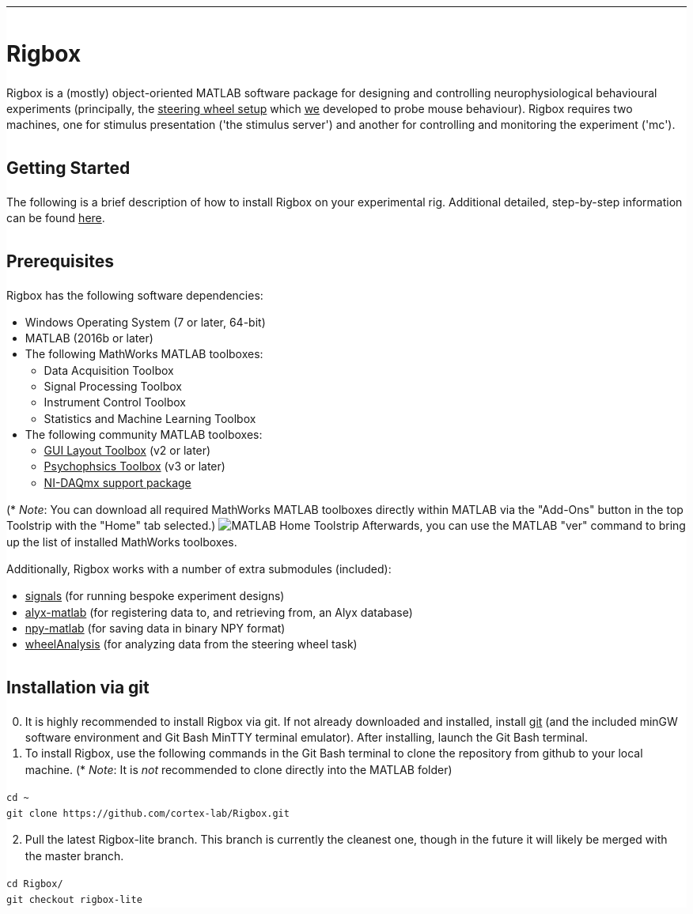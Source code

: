 ----------
# Rigbox

Rigbox is a (mostly) object-oriented MATLAB software package for designing and controlling neurophysiological behavioural experiments (principally, the [steering wheel setup](https://www.ucl.ac.uk/cortexlab/tools/wheel) which [we](https://www.ucl.ac.uk/cortexlab) developed to probe mouse behaviour). Rigbox requires two machines, one for stimulus presentation ('the stimulus server') and another for controlling and monitoring the experiment ('mc').

## Getting Started

The following is a brief description of how to install Rigbox on your experimental rig. Additional detailed, step-by-step information can be found [here](https://www.ucl.ac.uk/cortexlab/tools/wheel).

## Prerequisites

Rigbox has the following software dependencies:
* Windows Operating System (7 or later, 64-bit)
* MATLAB (2016b or later) 
* The following MathWorks MATLAB toolboxes:
    * Data Acquisition Toolbox
    * Signal Processing Toolbox
    * Instrument Control Toolbox
    * Statistics and Machine Learning Toolbox
* The following community MATLAB toolboxes:
    * [GUI Layout Toolbox](https://uk.mathworks.com/matlabcentral/fileexchange/47982-gui-layout-toolbox) (v2 or later)
    * [Psychophsics Toolbox](http://psychtoolbox.org/download.html) (v3 or later)
    * [NI-DAQmx support package](https://uk.mathworks.com/hardware-support/nidaqmx.html)        

(* *Note*: You can download all required MathWorks MATLAB toolboxes directly within MATLAB via the "Add-Ons" button in the top Toolstrip with the "Home" tab selected.)
![MATLAB Home Toolstrip](http://i67.tinypic.com/k0zue.png)
​
Afterwards, you can use the MATLAB "ver" command to bring up the list of installed MathWorks toolboxes.

Additionally, Rigbox works with a number of extra submodules (included):
* [signals](https://github.com/cortex-lab/signals) (for running bespoke experiment designs)
* [alyx-matlab](https://github.com/cortex-lab/alyx-matlab) (for registering data to, and retrieving from, an Alyx database)
* [npy-matlab](https://github.com/kwikteam/npy-matlab) (for saving data in binary NPY format)
* [wheelAnalysis](https://github.com/cortex-lab/wheelAnalysis) (for analyzing data from the steering wheel task) 

## Installation via git

0. It is highly recommended to install Rigbox via git. If not already downloaded and installed, install [git](https://git-scm.com/download/win) (and the included minGW software environment and Git Bash MinTTY terminal emulator). After installing, launch the Git Bash terminal. 
1. To install Rigbox, use the following commands in the Git Bash terminal to clone the repository from github to your local machine.  (* *Note*: It is *not* recommended to clone directly into the MATLAB folder)
```
cd ~
git clone https://github.com/cortex-lab/Rigbox.git
```
2. Pull the latest Rigbox-lite branch. This branch is currently the cleanest one, though in the future it will likely be merged with the master branch.  
```
cd Rigbox/
git checkout rigbox-lite
```